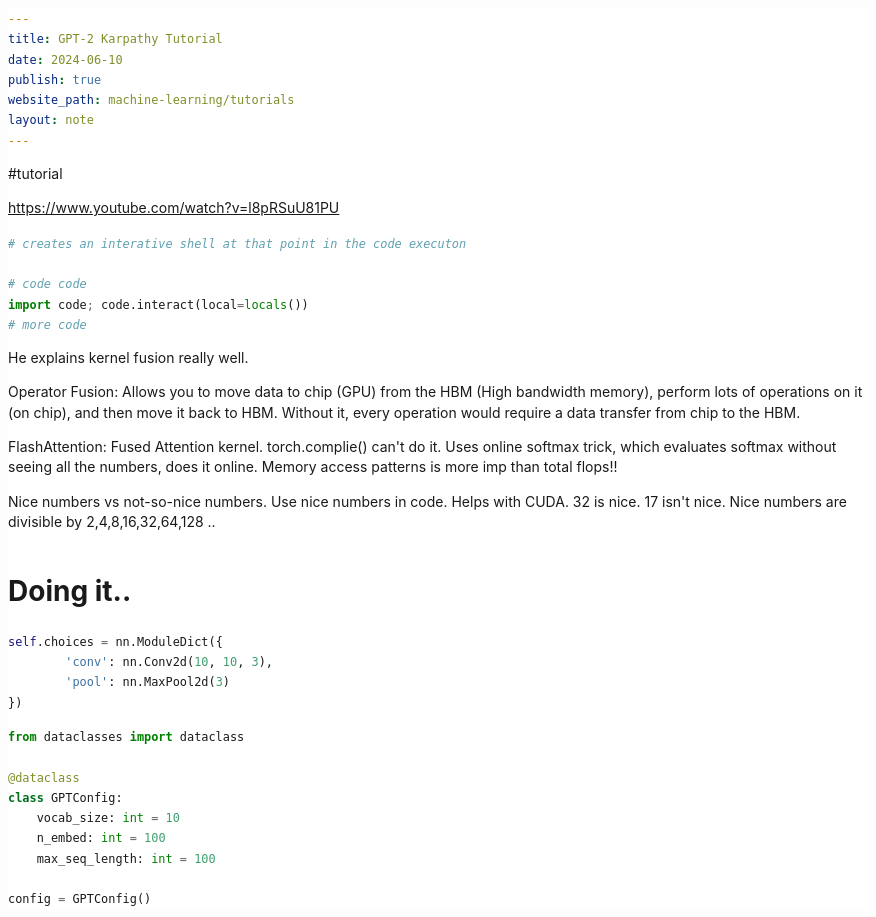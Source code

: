 ```yaml
---
title: GPT-2 Karpathy Tutorial
date: 2024-06-10
publish: true
website_path: machine-learning/tutorials
layout: note
---
```


#tutorial 

https://www.youtube.com/watch?v=l8pRSuU81PU

```python
# creates an interative shell at that point in the code executon

# code code
import code; code.interact(local=locals())
# more code

```


He explains kernel fusion really well. 

Operator Fusion: Allows you to move data to chip (GPU) from the HBM (High bandwidth memory), perform lots of operations on it (on chip), and then move it back to HBM. Without it, every operation would require a data transfer from chip to the HBM. 

FlashAttention: Fused Attention kernel. torch.complie() can't do it. 
	Uses online softmax trick, which evaluates softmax without seeing all the numbers, does it online.
Memory access patterns is more imp than total flops!!

Nice numbers vs not-so-nice numbers. Use nice numbers in code. Helps with CUDA. 32 is nice. 17 isn't nice. Nice numbers are divisible by 2,4,8,16,32,64,128 .. 


# Doing it.. 

```python 
self.choices = nn.ModuleDict({
		'conv': nn.Conv2d(10, 10, 3),
		'pool': nn.MaxPool2d(3)
})
```

```python
from dataclasses import dataclass

@dataclass
class GPTConfig:
	vocab_size: int = 10
	n_embed: int = 100
	max_seq_length: int = 100

config = GPTConfig()

```
